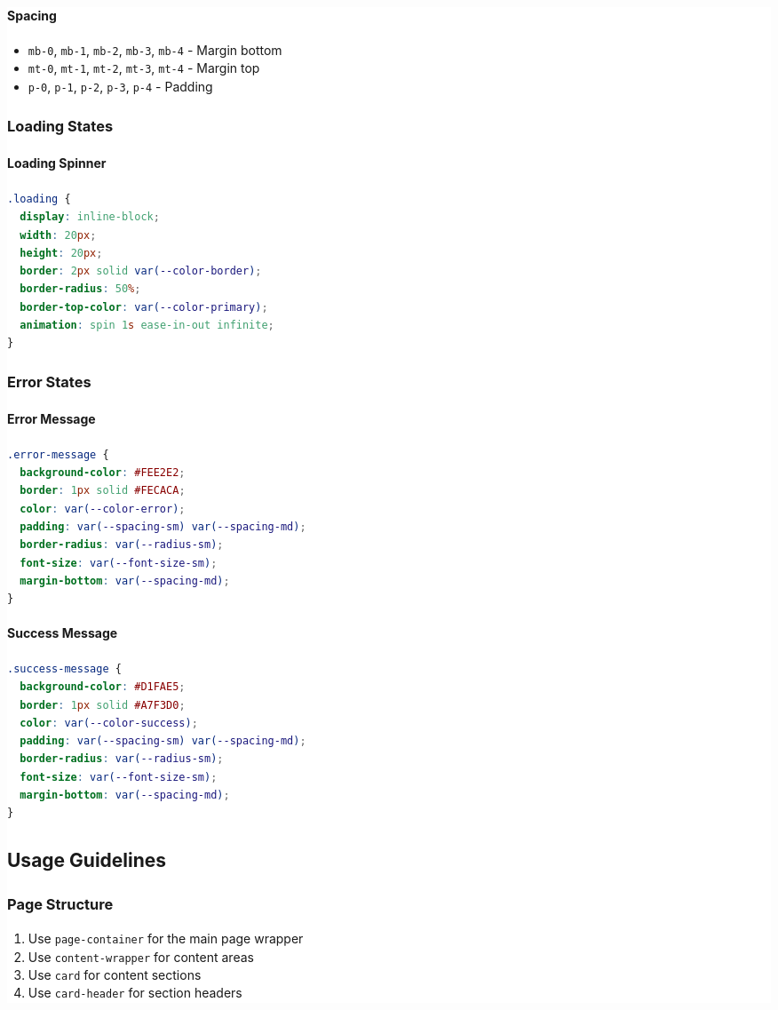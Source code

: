#### Spacing
- `mb-0`, `mb-1`, `mb-2`, `mb-3`, `mb-4` - Margin bottom
- `mt-0`, `mt-1`, `mt-2`, `mt-3`, `mt-4` - Margin top
- `p-0`, `p-1`, `p-2`, `p-3`, `p-4` - Padding

### Loading States

#### Loading Spinner
```css
.loading {
  display: inline-block;
  width: 20px;
  height: 20px;
  border: 2px solid var(--color-border);
  border-radius: 50%;
  border-top-color: var(--color-primary);
  animation: spin 1s ease-in-out infinite;
}
```

### Error States

#### Error Message
```css
.error-message {
  background-color: #FEE2E2;
  border: 1px solid #FECACA;
  color: var(--color-error);
  padding: var(--spacing-sm) var(--spacing-md);
  border-radius: var(--radius-sm);
  font-size: var(--font-size-sm);
  margin-bottom: var(--spacing-md);
}
```

#### Success Message
```css
.success-message {
  background-color: #D1FAE5;
  border: 1px solid #A7F3D0;
  color: var(--color-success);
  padding: var(--spacing-sm) var(--spacing-md);
  border-radius: var(--radius-sm);
  font-size: var(--font-size-sm);
  margin-bottom: var(--spacing-md);
}
```

## Usage Guidelines

### Page Structure
1. Use `page-container` for the main page wrapper
2. Use `content-wrapper` for content areas
3. Use `card` for content sections
4. Use `card-header` for section headers
